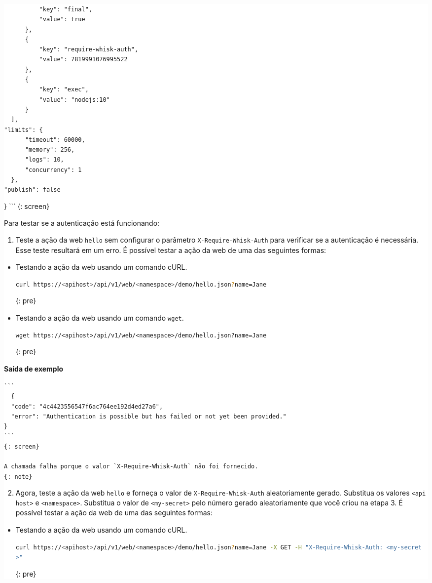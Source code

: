               "key": "final",
              "value": true
          },
          {
              "key": "require-whisk-auth",
              "value": 7819991076995522
          },
          {
              "key": "exec",
              "value": "nodejs:10"
          }
      ],
    "limits": {
          "timeout": 60000,
          "memory": 256,
          "logs": 10,
          "concurrency": 1
      },
    "publish": false
}
    ```
    {: screen}

Para testar se a autenticação está funcionando:

1. Teste a ação da web `hello` sem configurar o parâmetro `X-Require-Whisk-Auth` para verificar se a autenticação é necessária. Esse teste resultará em um erro. É possível testar a ação da web de uma das seguintes formas:

  * Testando a ação da web usando um comando cURL.
      ```bash
      curl https://<apihost>/api/v1/web/<namespace>/demo/hello.json?name=Jane
      ```
      {: pre}
    
  * Testando a ação da web usando um comando `wget`.
      ```
      wget https://<apihost>/api/v1/web/<namespace>/demo/hello.json?name=Jane
      ```
      {: pre}

   **Saída de exemplo**

    ```
      {
      "code": "4c4423556547f6ac764ee192d4ed27a6",
      "error": "Authentication is possible but has failed or not yet been provided."
    }
    ```
    {: screen}

    A chamada falha porque o valor `X-Require-Whisk-Auth` não foi fornecido.
    {: note}

2. Agora, teste a ação da web `hello` e forneça o valor de `X-Require-Whisk-Auth` aleatoriamente gerado. Substitua os valores `<apihost>` e `<namespace>`. Substitua o valor de `<my-secret>` pelo número gerado aleatoriamente que você criou na etapa 3. É possível testar a ação da web de uma das seguintes formas:
  * Testando a ação da web usando um comando cURL.
      ```bash
      curl https://<apihost>/api/v1/web/<namespace>/demo/hello.json?name=Jane -X GET -H "X-Require-Whisk-Auth: <my-secret>"
      ```
      {: pre}
